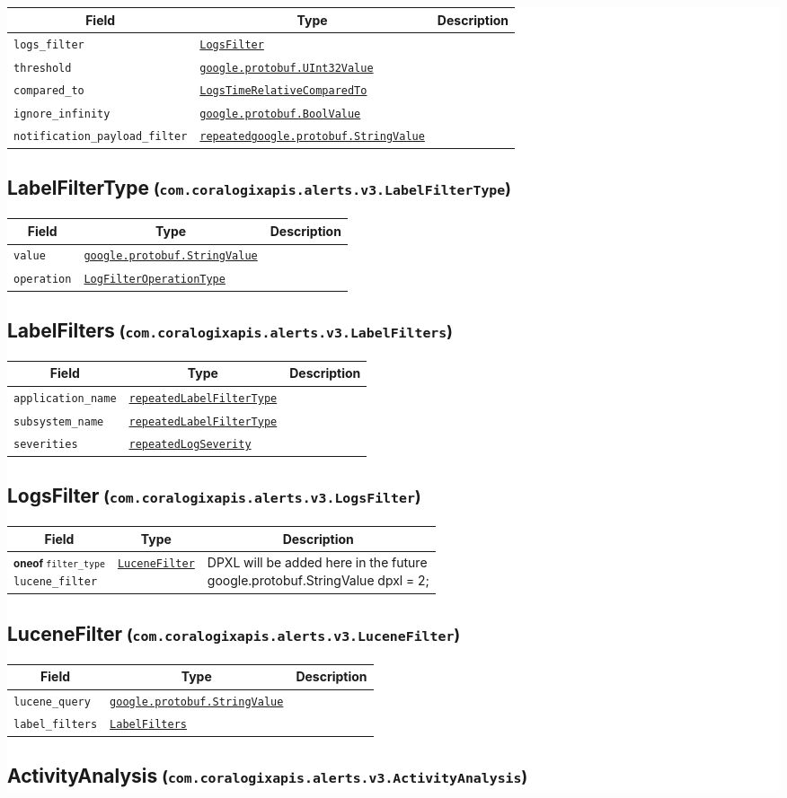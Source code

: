 

| Field | Type | Description |
| ------| ---- | ----------- |
| `logs_filter` | [`LogsFilter`](#comcoralogixapisalertsv3logsfilter) |  |
| `threshold` | [`google.protobuf.UInt32Value`](#googleprotobufuint32value) |  |
| `compared_to` | [`LogsTimeRelativeComparedTo`](#comcoralogixapisalertsv3logstimerelativecomparedto) |  |
| `ignore_infinity` | [`google.protobuf.BoolValue`](#googleprotobufboolvalue) |  |
| `notification_payload_filter` | [`repeatedgoogle.protobuf.StringValue`](#googleprotobufstringvalue) |  |

<h2 id="comcoralogixapisalertsv3labelfiltertype" name="comcoralogixapisalertsv3labelfiltertype">LabelFilterType <small>(<code>com.coralogixapis.alerts.v3.LabelFilterType</code>)</small></h2>



| Field | Type | Description |
| ------| ---- | ----------- |
| `value` | [`google.protobuf.StringValue`](#googleprotobufstringvalue) |  |
| `operation` | [`LogFilterOperationType`](#comcoralogixapisalertsv3logfilteroperationtype) |  |

<h2 id="comcoralogixapisalertsv3labelfilters" name="comcoralogixapisalertsv3labelfilters">LabelFilters <small>(<code>com.coralogixapis.alerts.v3.LabelFilters</code>)</small></h2>



| Field | Type | Description |
| ------| ---- | ----------- |
| `application_name` | [`repeatedLabelFilterType`](#comcoralogixapisalertsv3labelfiltertype) |  |
| `subsystem_name` | [`repeatedLabelFilterType`](#comcoralogixapisalertsv3labelfiltertype) |  |
| `severities` | [`repeatedLogSeverity`](#comcoralogixapisalertsv3logseverity) |  |

<h2 id="comcoralogixapisalertsv3logsfilter" name="comcoralogixapisalertsv3logsfilter">LogsFilter <small>(<code>com.coralogixapis.alerts.v3.LogsFilter</code>)</small></h2>



| Field | Type | Description |
| ------| ---- | ----------- |
| <small><strong>oneof</strong> <code>filter_type</code></small><br>`lucene_filter` | [`LuceneFilter`](#comcoralogixapisalertsv3lucenefilter) | DPXL will be added here in the future<br>google.protobuf.StringValue dpxl = 2; |

<h2 id="comcoralogixapisalertsv3lucenefilter" name="comcoralogixapisalertsv3lucenefilter">LuceneFilter <small>(<code>com.coralogixapis.alerts.v3.LuceneFilter</code>)</small></h2>



| Field | Type | Description |
| ------| ---- | ----------- |
| `lucene_query` | [`google.protobuf.StringValue`](#googleprotobufstringvalue) |  |
| `label_filters` | [`LabelFilters`](#comcoralogixapisalertsv3labelfilters) |  |

<h2 id="comcoralogixapisalertsv3activityanalysis" name="comcoralogixapisalertsv3activityanalysis">ActivityAnalysis <small>(<code>com.coralogixapis.alerts.v3.ActivityAnalysis</code>)</small></h2>
